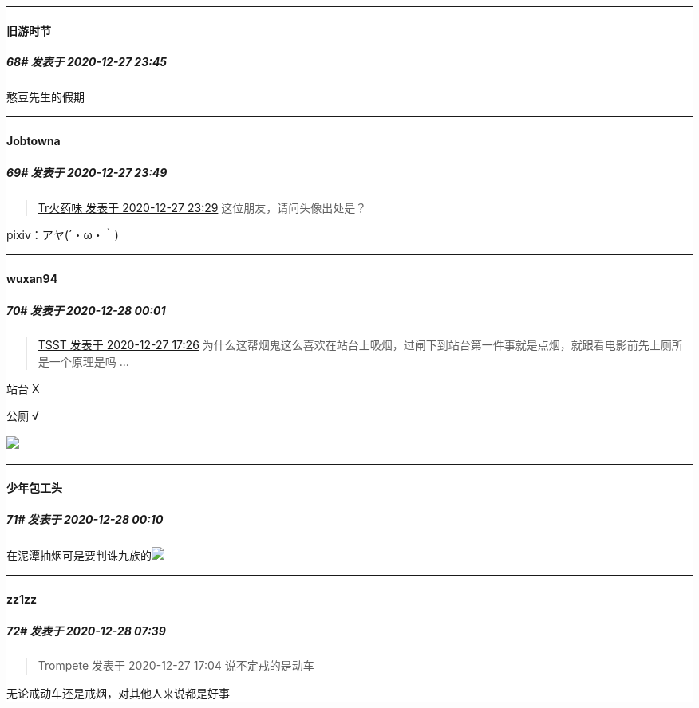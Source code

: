 
-----

####  旧游时节  
##### 68#       发表于 2020-12-27 23:45


憨豆先生的假期


-----

####  Jobtowna  
##### 69#       发表于 2020-12-27 23:49


<blockquote><a href="httphttps://bbs.saraba1st.com/2b/forum.php?mod=redirect&amp;goto=findpost&amp;pid=49862909&amp;ptid=1979828" target="_blank">Tr火药味 发表于 2020-12-27 23:29</a>
这位朋友，请问头像出处是？</blockquote>
pixiv：アヤ(´・ω・｀)


-----

####  wuxan94  
##### 70#       发表于 2020-12-28 00:01


<blockquote><a href="httphttps://bbs.saraba1st.com/2b/forum.php?mod=redirect&amp;goto=findpost&amp;pid=49859982&amp;ptid=1979828" target="_blank">TSST 发表于 2020-12-27 17:26</a>
为什么这帮烟鬼这么喜欢在站台上吸烟，过闸下到站台第一件事就是点烟，就跟看电影前先上厕所是一个原理是吗 ...</blockquote>
站台 X

公厕 √

<img src="https://static.saraba1st.com/image/smiley/face2017/230.gif" referrerpolicy="no-referrer">


-----

####  少年包工头  
##### 71#       发表于 2020-12-28 00:10


在泥潭抽烟可是要判诛九族的<img src="https://static.saraba1st.com/image/smiley/face2017/065.png" referrerpolicy="no-referrer">


-----

####  zz1zz  
##### 72#       发表于 2020-12-28 07:39


<blockquote>Trompete 发表于 2020-12-27 17:04
说不定戒的是动车</blockquote>
无论戒动车还是戒烟，对其他人来说都是好事

